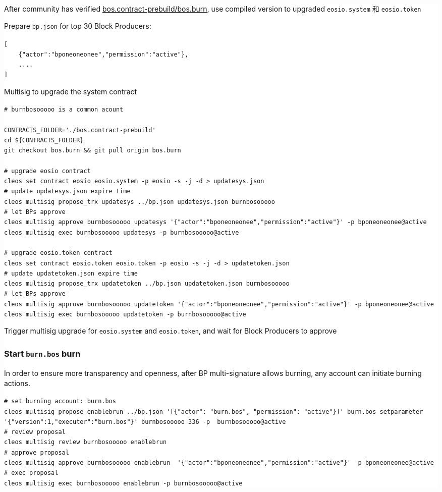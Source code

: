 After community has verified [bos.contract-prebuild/bos.burn](https://github.com/boscore/bos.contract-prebuild/tree/bos.burn), use compiled version to upgraded `eosio.system` 和 `eosio.token` 

Prepare `bp.json` for top 30 Block Producers:
```
[
    {"actor":"bponeoneonee","permission":"active"},
    ....
]
```

Multisig to upgrade the system contract

```
# burnbosooooo is a common acount

CONTRACTS_FOLDER='./bos.contract-prebuild' 
cd ${CONTRACTS_FOLDER}
git checkout bos.burn && git pull origin bos.burn

# upgrade eosio contract
cleos set contract eosio eosio.system -p eosio -s -j -d > updatesys.json
# update updatesys.json expire time
cleos multisig propose_trx updatesys ../bp.json updatesys.json burnbosooooo
# let BPs approve
cleos multisig approve burnbosooooo updatesys '{"actor":"bponeoneonee","permission":"active"}' -p bponeoneonee@active
cleos multisig exec burnbosooooo updatesys -p burnbosooooo@active

# upgrade eosio.token contract
cleos set contract eosio.token eosio.token -p eosio -s -j -d > updatetoken.json
# update updatetoken.json expire time
cleos multisig propose_trx updatetoken ../bp.json updatetoken.json burnbosooooo
# let BPs approve
cleos multisig approve burnbosooooo updatetoken '{"actor":"bponeoneonee","permission":"active"}' -p bponeoneonee@active
cleos multisig exec burnbosooooo updatetoken -p burnbosooooo@active
```

Trigger multisig upgrade for `eosio.system` and `eosio.token`, and wait for Block Producers to approve 

### Start `burn.bos` burn

In order to ensure more transparency and openness, after BP multi-signature allows burning, any account can initiate burning actions.

```
# set burning account: burn.bos
cleos multisig propose enablebrun ../bp.json '[{"actor": "burn.bos", "permission": "active"}]' burn.bos setparameter '{"version":1,"executer":"burn.bos"}' burnbosooooo 336 -p  burnbosooooo@active
# review proposal
cleos multisig review burnbosooooo enablebrun
# approve proposal
cleos multisig approve burnbosooooo enablebrun  '{"actor":"bponeoneonee","permission":"active"}' -p bponeoneonee@active 
# exec proposal
cleos multisig exec burnbosooooo enablebrun -p burnbosooooo@active
```

